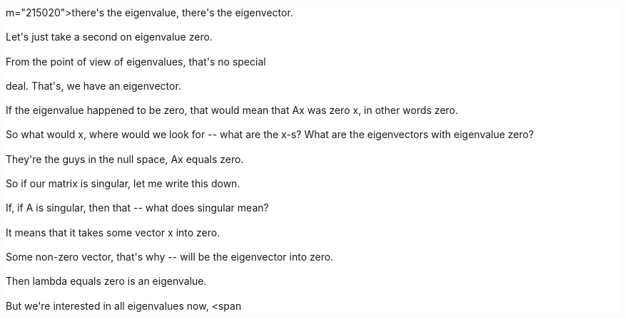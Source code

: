   m="215020">there's</span> <span m="215340">the</span> <span
  m="215470">eigenvalue,</span> <span m="216220">there's</span> <span
  m="216550">the</span> <span m="216690">eigenvector.</span></p><p><span
  m="218350">Let's</span> <span m="218640">just</span> <span
  m="218890">take</span> <span m="219110">a</span> <span
  m="219200">second</span> <span m="219670">on</span> <span
  m="219860">eigenvalue</span> <span m="220630">zero.</span></p><p><span
  m="222960">From</span> <span m="223160">the</span> <span
  m="223280">point</span> <span m="223530">of</span> <span
  m="223610">view</span> <span m="223790">of</span> <span
  m="223930">eigenvalues,</span> <span m="224650">that's</span> <span
  m="224930">no</span> <span m="225140">special</span></p><p><span
  m="225630">deal.</span> <span m="226140">That's,</span> <span
  m="227020">we</span> <span m="227280">have</span> <span m="227480">an</span>
  <span m="227590">eigenvector.</span></p><p><span m="228910">If</span> <span
  m="229500">the</span> <span m="229640">eigenvalue</span> <span
  m="230270">happened</span> <span m="230610">to</span> <span
  m="230690">be</span> <span m="230840">zero,</span> <span
  m="231240">that</span> <span m="231440">would</span> <span
  m="231610">mean</span> <span m="231840">that</span> <span m="232010">Ax</span>
  <span m="232600">was</span> <span m="232900">zero</span> <span
  m="233320">x,</span> <span m="233770">in</span> <span m="233920">other</span>
  <span m="234070">words</span> <span m="234320">zero.</span></p><p><span
  m="236380">So</span> <span m="236630">what</span> <span
  m="236900">would</span> <span m="237080">x,</span> <span
  m="237440">where</span> <span m="237720">would</span> <span
  m="237920">we</span> <span m="238080">look</span> <span m="238330">for</span>
  <span m="238540">--</span> <span m="238570">what</span> <span
  m="239240">are</span> <span m="239300">the</span> <span m="239480">x-s?</span>
  <span m="240280">What</span> <span m="240620">are</span> <span
  m="240700">the</span> <span m="240890">eigenvectors</span> <span
  m="241800">with</span> <span m="241980">eigenvalue</span> <span
  m="242670">zero?</span></p><p><span m="244460">They're</span> <span
  m="244630">the</span> <span m="244760">guys</span> <span m="245120">in</span>
  <span m="245240">the</span> <span m="245350">null</span> <span
  m="245590">space,</span> <span m="246380">Ax</span> <span
  m="247050">equals</span> <span m="247410">zero.</span></p><p><span
  m="248200">So</span> <span m="248440">if</span> <span m="248640">our</span>
  <span m="248800">matrix</span> <span m="249380">is</span> <span
  m="249530">singular,</span> <span m="250810">let</span> <span
  m="251350">me</span> <span m="251490">write</span> <span
  m="251740">this</span> <span m="251950">down.</span></p><p><span
  m="252540">If,</span> <span m="252760">if</span> <span m="253310">A</span>
  <span m="253770">is</span> <span m="254150">singular,</span> <span
  m="254630">then</span> <span m="255200">that</span> <span m="255320">--</span>
  <span m="255360">what</span> <span m="255440">does</span> <span
  m="262410">singular</span> <span m="262830">mean?</span></p><p><span
  m="263210">It</span> <span m="263400">means</span> <span
  m="263750">that</span> <span m="263890">it</span> <span
  m="264040">takes</span> <span m="264380">some</span> <span
  m="264630">vector</span> <span m="265050">x</span> <span
  m="265500">into</span> <span m="265750">zero.</span></p><p><span
  m="269190">Some</span> <span m="269420">non-zero</span> <span
  m="270200">vector,</span> <span m="270650">that's</span> <span
  m="270940">why</span> <span m="271140">--</span> <span m="271570">will</span>
  <span m="271790">be</span> <span m="271940">the</span> <span
  m="272080">eigenvector</span> <span m="272820">into</span> <span
  m="273020">zero.</span></p><p><span m="273930">Then</span> <span
  m="274410">lambda</span> <span m="275030">equals</span> <span
  m="275510">zero</span> <span m="276560">is</span> <span m="277940">an</span>
  <span m="278480">eigenvalue.</span></p><p><span m="282530">But</span> <span
  m="283600">we're</span> <span m="284900">interested</span> <span
  m="285340">in</span> <span m="285430">all</span> <span
  m="285700">eigenvalues</span> <span m="286450">now,</span> <span